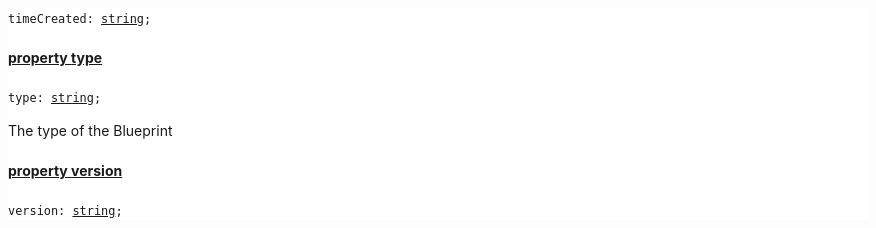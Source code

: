 <pre class="highlight"><code><span class='kd'></span>timeCreated: <span class='kd'><a href='https://developer.mozilla.org/en-US/docs/Web/JavaScript/Reference/Global_Objects/String'>string</a></span>;</code></pre>
<h4 class="pdoc-member-header" id="GetPublishedVersionResult-type">
<a class="pdoc-child-name" href="https://github.com/pulumi/pulumi-azure/blob/1e6e272729ef317dfcecf40b50c7ce26be8e27d6/sdk/nodejs/blueprint/getPublishedVersion.ts#L87">property <b>type</b></a>
</h4>

<pre class="highlight"><code><span class='kd'></span>type: <span class='kd'><a href='https://developer.mozilla.org/en-US/docs/Web/JavaScript/Reference/Global_Objects/String'>string</a></span>;</code></pre>

The type of the Blueprint

<h4 class="pdoc-member-header" id="GetPublishedVersionResult-version">
<a class="pdoc-child-name" href="https://github.com/pulumi/pulumi-azure/blob/1e6e272729ef317dfcecf40b50c7ce26be8e27d6/sdk/nodejs/blueprint/getPublishedVersion.ts#L88">property <b>version</b></a>
</h4>

<pre class="highlight"><code><span class='kd'></span>version: <span class='kd'><a href='https://developer.mozilla.org/en-US/docs/Web/JavaScript/Reference/Global_Objects/String'>string</a></span>;</code></pre>
